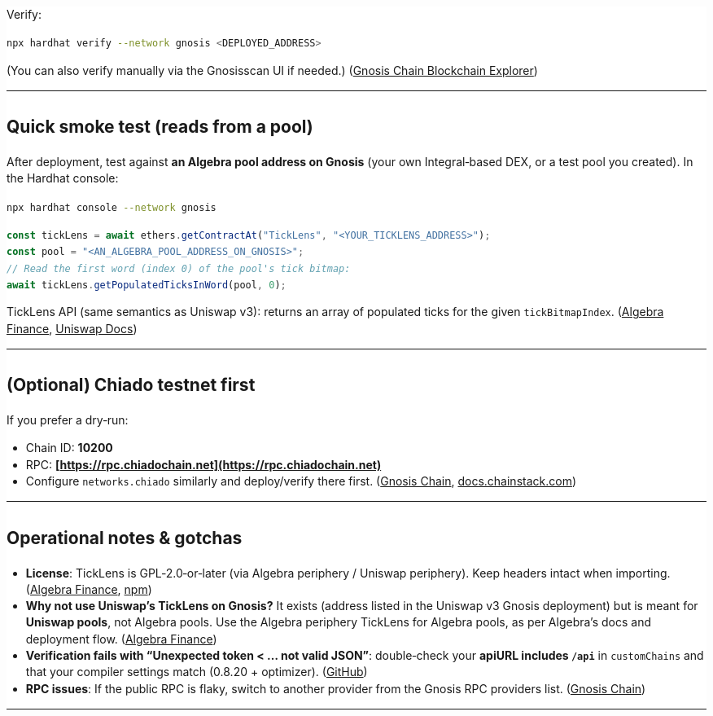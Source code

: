 Verify:

```bash
npx hardhat verify --network gnosis <DEPLOYED_ADDRESS>
```

(You can also verify manually via the Gnosisscan UI if needed.) ([Gnosis Chain Blockchain Explorer][11])

---

## Quick smoke test (reads from a pool)

After deployment, test against **an Algebra pool address on Gnosis** (your own Integral‑based DEX, or a test pool you created). In the Hardhat console:

```bash
npx hardhat console --network gnosis
```

```js
const tickLens = await ethers.getContractAt("TickLens", "<YOUR_TICKLENS_ADDRESS>");
const pool = "<AN_ALGEBRA_POOL_ADDRESS_ON_GNOSIS>";
// Read the first word (index 0) of the pool's tick bitmap:
await tickLens.getPopulatedTicksInWord(pool, 0);
```

TickLens API (same semantics as Uniswap v3): returns an array of populated ticks for the given `tickBitmapIndex`. ([Algebra Finance][1], [Uniswap Docs][12])

---

## (Optional) Chiado testnet first

If you prefer a dry‑run:

* Chain ID: **10200**
* RPC: **[https://rpc.chiadochain.net](https://rpc.chiadochain.net)**
* Configure `networks.chiado` similarly and deploy/verify there first. ([Gnosis Chain][4], [docs.chainstack.com][13])

---

## Operational notes & gotchas

* **License**: TickLens is GPL‑2.0‑or‑later (via Algebra periphery / Uniswap periphery). Keep headers intact when importing. ([Algebra Finance][1], [npm][7])
* **Why not use Uniswap’s TickLens on Gnosis?** It exists (address listed in the Uniswap v3 Gnosis deployment) but is meant for **Uniswap pools**, not Algebra pools. Use the Algebra periphery TickLens for Algebra pools, as per Algebra’s docs and deployment flow. ([Algebra Finance][3])
* **Verification fails with “Unexpected token < … not valid JSON”**: double‑check your **apiURL includes `/api`** in `customChains` and that your compiler settings match (0.8.20 + optimizer). ([GitHub][9])
* **RPC issues**: If the public RPC is flaky, switch to another provider from the Gnosis RPC providers list. ([Gnosis Chain][14])

---

[1]: https://docs.algebra.finance/algebra-integral-documentation/algebra-v1-technical-reference/contracts/api-reference-v2.0/v2.0-periphery/ticklens?utm_source=chatgpt.com "TickLens | Algebra Integral"
[2]: https://medium.com/%40crypto_algebra/integral-by-algebra-next-gen-dex-infrastructure-vs-balancer-uniswap-traderjoe-ba72d69b3431?utm_source=chatgpt.com "Integral by Algebra: Next-Gen DEX Infrastructure vs. ..."
[3]: https://docs.algebra.finance/algebra-integral-documentation/algebra-integral-technical-reference/integration-process/step-by-step-deployment "Step by Step Deployment | Algebra Integral"
[4]: https://docs.gnosischain.com/tools/wallets/metamask/?utm_source=chatgpt.com "MetaMask | Gnosis Chain"
[5]: https://docs.gnosischain.com/about/networks/mainnet?utm_source=chatgpt.com "Gnosis (Mainnet)"
[6]: https://docs.gnosischain.com/developers/Verify%20Smart%20Contracts/gnosisscan?utm_source=chatgpt.com "Using Gnosisscan - Gnosis Chain"
[7]: https://www.npmjs.com/package/%40cryptoalgebra/integral-periphery?utm_source=chatgpt.com "cryptoalgebra/integral-periphery"
[8]: https://www.npmjs.com/package/%40layerzerolabs/verify-contract?utm_source=chatgpt.com "layerzerolabs/verify-contract"
[9]: https://github.com/NomicFoundation/hardhat/issues/3957?utm_source=chatgpt.com "Contract verification is failing with \"Unexpected token < in ..."
[10]: https://explorer-testnet.incentiv.io/address/0x3bCd0D9F1111dc1300dbc03951Ab7307b8a54f49?tab=contract&utm_source=chatgpt.com "Contract details"
[11]: https://gnosisscan.io/verifyContract?utm_source=chatgpt.com "Verify & Publish Contract Source Code | GnosisScan"
[12]: https://docs.uniswap.org/contracts/v3/reference/periphery/lens/TickLens?utm_source=chatgpt.com "TickLens"
[13]: https://docs.chainstack.com/docs/gnosis-tooling?utm_source=chatgpt.com "Gnosis Chain tooling"
[14]: https://docs.gnosischain.com/tools/RPC%20Providers/?utm_source=chatgpt.com "RPC Providers | Gnosis Chain"